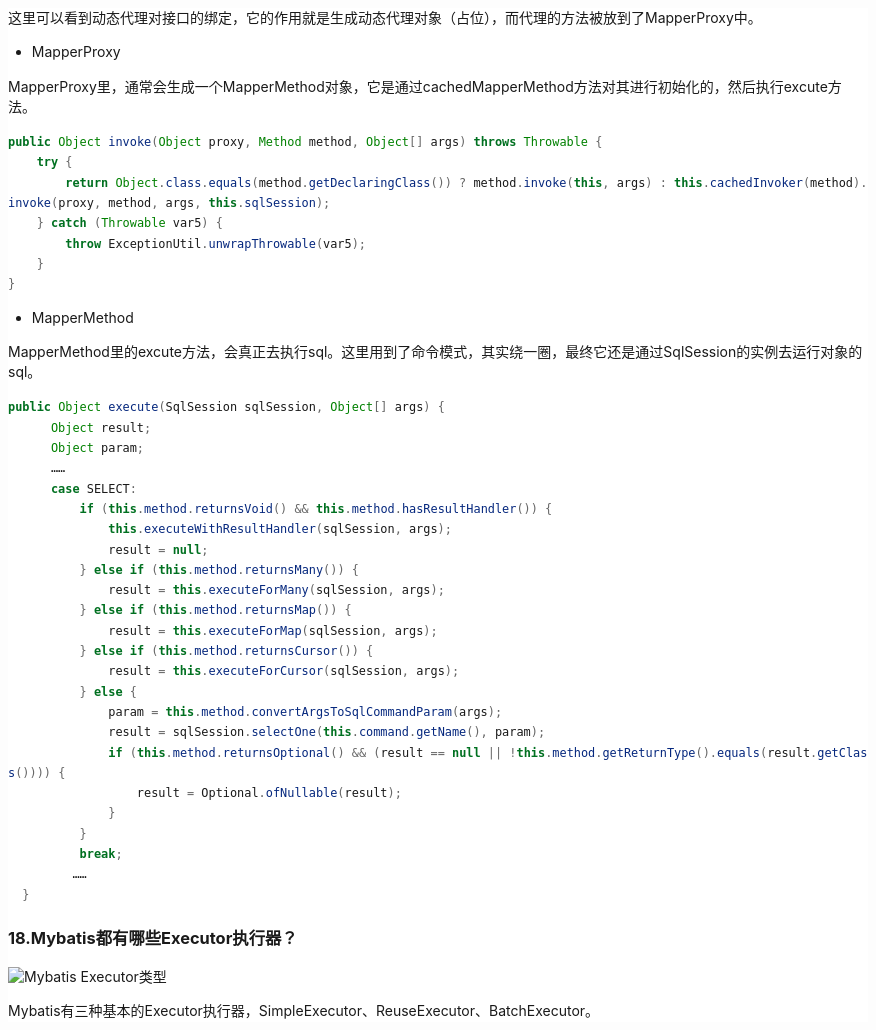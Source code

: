 这里可以看到动态代理对接口的绑定，它的作用就是生成动态代理对象（占位），而代理的方法被放到了MapperProxy中。

- MapperProxy
  
MapperProxy里，通常会生成一个MapperMethod对象，它是通过cachedMapperMethod方法对其进行初始化的，然后执行excute方法。

````java
public Object invoke(Object proxy, Method method, Object[] args) throws Throwable {
    try {
        return Object.class.equals(method.getDeclaringClass()) ? method.invoke(this, args) : this.cachedInvoker(method).invoke(proxy, method, args, this.sqlSession);
    } catch (Throwable var5) {
        throw ExceptionUtil.unwrapThrowable(var5);
    }
}
````
  
- MapperMethod 

MapperMethod里的excute方法，会真正去执行sql。这里用到了命令模式，其实绕一圈，最终它还是通过SqlSession的实例去运行对象的sql。

````java
public Object execute(SqlSession sqlSession, Object[] args) {
      Object result;
      Object param;
      ……
      case SELECT:
          if (this.method.returnsVoid() && this.method.hasResultHandler()) {
              this.executeWithResultHandler(sqlSession, args);
              result = null;
          } else if (this.method.returnsMany()) {
              result = this.executeForMany(sqlSession, args);
          } else if (this.method.returnsMap()) {
              result = this.executeForMap(sqlSession, args);
          } else if (this.method.returnsCursor()) {
              result = this.executeForCursor(sqlSession, args);
          } else {
              param = this.method.convertArgsToSqlCommandParam(args);
              result = sqlSession.selectOne(this.command.getName(), param);
              if (this.method.returnsOptional() && (result == null || !this.method.getReturnType().equals(result.getClass()))) {
                  result = Optional.ofNullable(result);
              }
          }
          break;
         ……
  }
````

### 18.Mybatis都有哪些Executor执行器？

![Mybatis Executor类型](http://cdn.tobebetterjavaer.com/tobebetterjavaer/images/sidebar/sanfene/mybatis-59340143-5155-4719-869e-304b5738b2f2.png)

Mybatis有三种基本的Executor执行器，SimpleExecutor、ReuseExecutor、BatchExecutor。
